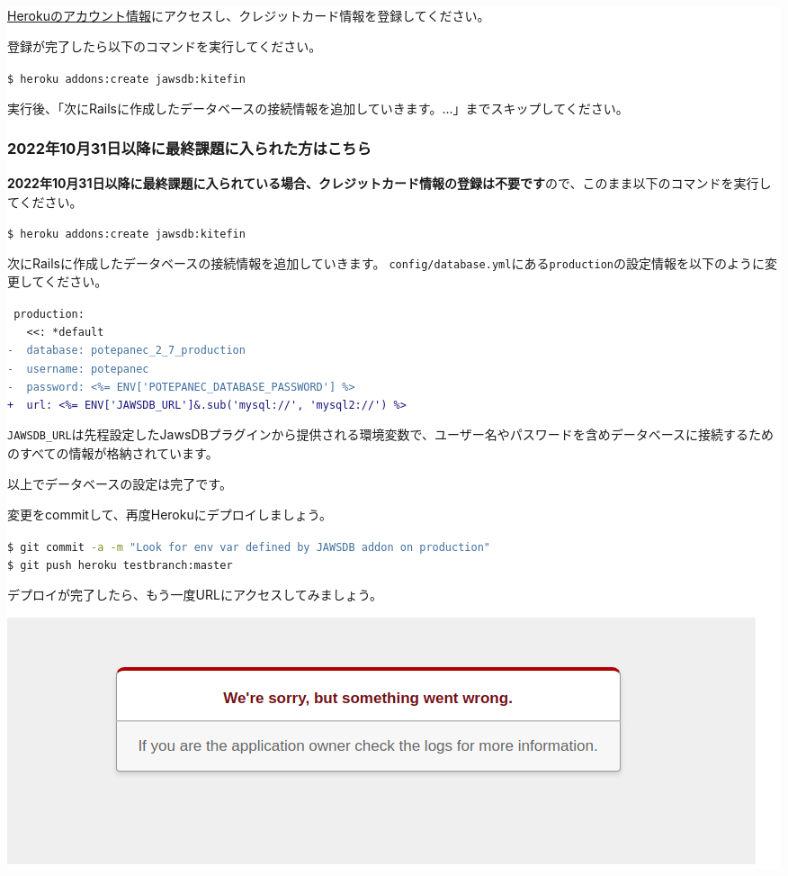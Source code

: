 [Herokuのアカウント情報](https://dashboard.heroku.com/account/billing)にアクセスし、クレジットカード情報を登録してください。

登録が完了したら以下のコマンドを実行してください。

```sh
$ heroku addons:create jawsdb:kitefin
```

実行後、「次にRailsに作成したデータベースの接続情報を追加していきます。...」までスキップしてください。

### 2022年10月31日以降に最終課題に入られた方はこちら

**2022年10月31日以降に最終課題に入られている場合、クレジットカード情報の登録は不要です**ので、このまま以下のコマンドを実行してください。

```sh
$ heroku addons:create jawsdb:kitefin
```

次にRailsに作成したデータベースの接続情報を追加していきます。
`config/database.yml`にある`production`の設定情報を以下のように変更してください。

```diff
 production:
   <<: *default
-  database: potepanec_2_7_production
-  username: potepanec
-  password: <%= ENV['POTEPANEC_DATABASE_PASSWORD'] %>
+  url: <%= ENV['JAWSDB_URL']&.sub('mysql://', 'mysql2://') %>
```

`JAWSDB_URL`は先程設定したJawsDBプラグインから提供される環境変数で、ユーザー名やパスワードを含めデータベースに接続するためのすべての情報が格納されています。

以上でデータベースの設定は完了です。

変更をcommitして、再度Herokuにデプロイしましょう。

```sh
$ git commit -a -m "Look for env var defined by JAWSDB addon on production"
$ git push heroku testbranch:master
```

デプロイが完了したら、もう一度URLにアクセスしてみましょう。

![heroku 500](../images/deploy/heroku_500.png)
